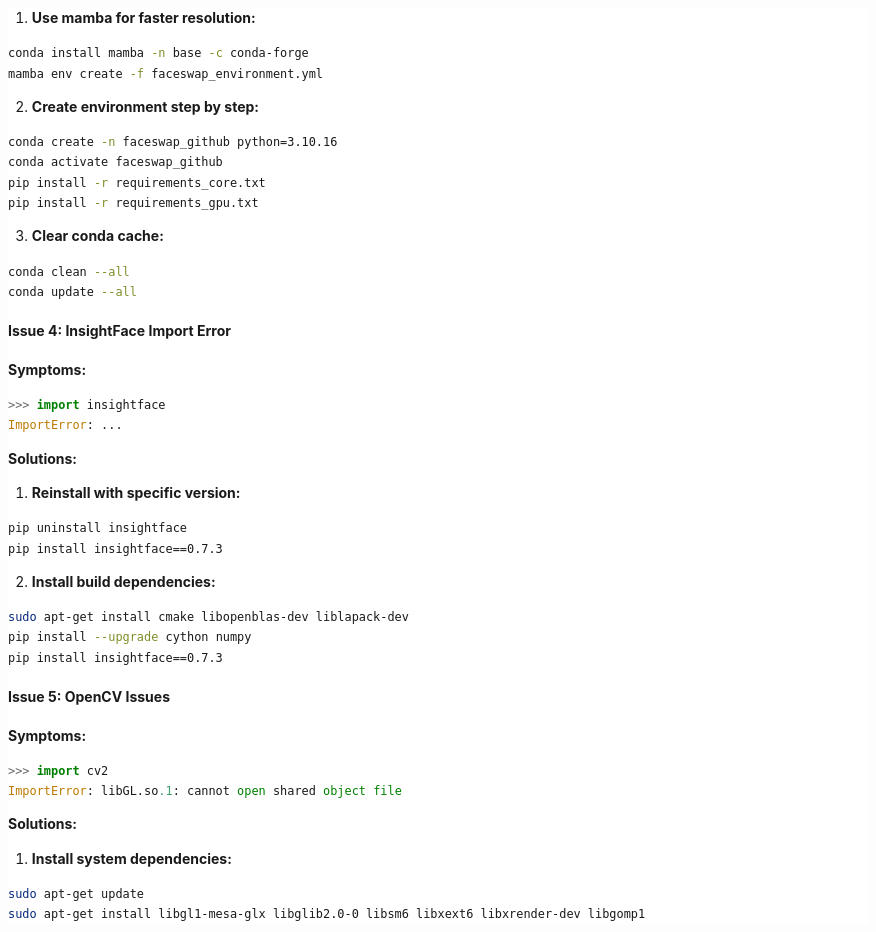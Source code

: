 1. **Use mamba for faster resolution:**
```bash
conda install mamba -n base -c conda-forge
mamba env create -f faceswap_environment.yml
```

2. **Create environment step by step:**
```bash
conda create -n faceswap_github python=3.10.16
conda activate faceswap_github
pip install -r requirements_core.txt
pip install -r requirements_gpu.txt
```

3. **Clear conda cache:**
```bash
conda clean --all
conda update --all
```

#### Issue 4: InsightFace Import Error

**Symptoms:**
```python
>>> import insightface
ImportError: ...
```

**Solutions:**

1. **Reinstall with specific version:**
```bash
pip uninstall insightface
pip install insightface==0.7.3
```

2. **Install build dependencies:**
```bash
sudo apt-get install cmake libopenblas-dev liblapack-dev
pip install --upgrade cython numpy
pip install insightface==0.7.3
```

#### Issue 5: OpenCV Issues

**Symptoms:**
```python
>>> import cv2
ImportError: libGL.so.1: cannot open shared object file
```

**Solutions:**

1. **Install system dependencies:**
```bash
sudo apt-get update
sudo apt-get install libgl1-mesa-glx libglib2.0-0 libsm6 libxext6 libxrender-dev libgomp1
```
